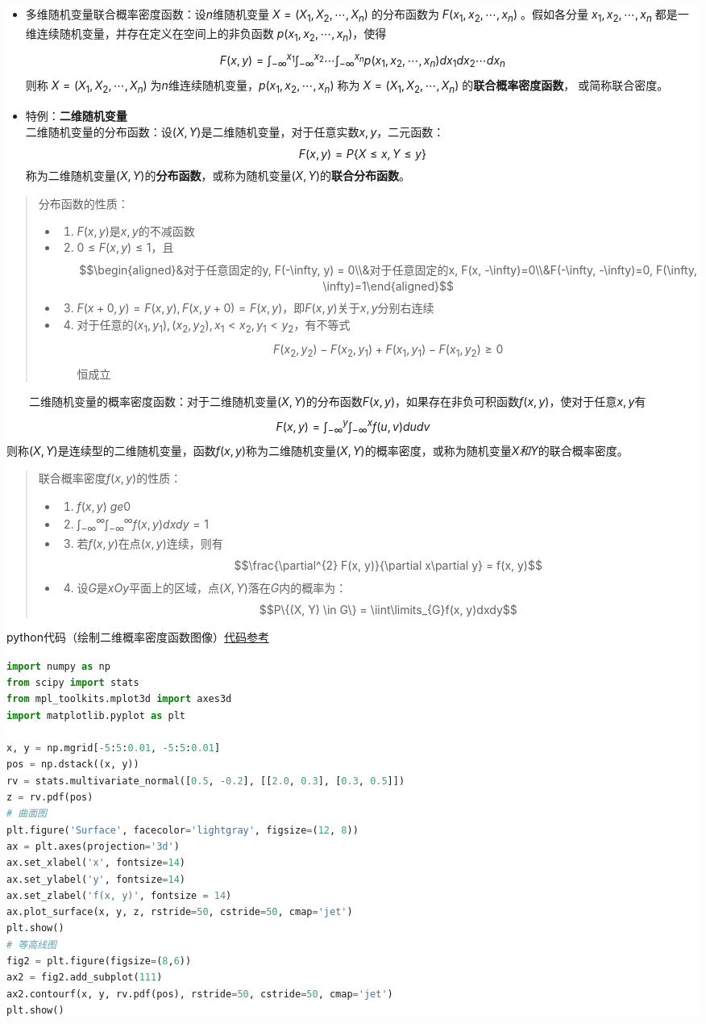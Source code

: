 *  多维随机变量联合概率密度函数：设$n$维随机变量 $X=\left(X_{1}, X_{2}, \cdots, X_{n}\right)$ 的分布函数为 $F(x_{1}, x_{2}, \cdots, x_{n})$ 。假如各分量 $x_{1}, x_{2}, \cdots, x_{n}$ 都是一维连续随机变量，并存在定义在空间上的非负函数 $p(x_{1}, x_{2}, \cdots, x_{n})$，使得
$$F(x, y)=\int_{-\infty}^{x_{1}} \int_{-\infty}^{x_{2}}\cdots \int_{-\infty}^{x_{n}} p(x_{1}, x_{2}, \cdots, x_{n}) d x_{1}dx_{2}\cdots dx_{n}$$
则称 $X=\left(X_{1}, X_{2}, \cdots, X_{n}\right)$ 为$n$维连续随机变量，$p(x_{1}, x_{2}, \cdots, x_{n})$ 称为 $X=\left(X_{1}, X_{2}, \cdots, X_{n}\right)$ 的**联合概率密度函数**， 或简称联合密度。

* 特例：**二维随机变量**    
二维随机变量的分布函数：设$(X, Y)$是二维随机变量，对于任意实数$x, y$，二元函数：
$$F(x, y)=P\{X\le x, Y \le y\}$$ 
称为二维随机变量$(X, Y)$的**分布函数**，或称为随机变量$(X, Y)$的**联合分布函数**。

> 分布函数的性质：
> - 1. $F(x, y)$是$x, y$的不减函数
> - 2. $0 \le F(x, y) \le 1$，且$$\begin{aligned}&对于任意固定的y, F(-\infty, y) = 0\\&对于任意固定的x, F(x, -\infty)=0\\&F(-\infty, -\infty)=0, F(\infty, \infty)=1\end{aligned}$$
> - 3. $F(x+0, y)=F(x, y), F(x, y+0)=F(x, y)$，即$F(x, y)$关于$x, y$分别右连续
> - 4. 对于任意的$(x_{1}, y_{1}), (x_{2}, y_{2}), x_{1} < x_{2}, y_{1} < y_{2}$，有不等式$$F(x_{2},y_{2}) - F(x_{2}, y_{1}) + F(x_{1}, y_{1}) - F(x_{1}, y_{2}) \ge 0$$恒成立

&emsp;&emsp;二维随机变量的概率密度函数：对于二维随机变量$(X, Y)$的分布函数$F(x, y)$，如果存在非负可积函数$f(x, y)$，使对于任意$x, y$有
$$F(x, y) = \int_{-\infty}^{y}\int_{-\infty}^{x}f(u, v)dudv$$ 
则称$(X, Y)$是连续型的二维随机变量，函数$f(x, y)$称为二维随机变量$(X, Y)$的概率密度，或称为随机变量$X和Y$的联合概率密度。

> 联合概率密度$f(x, y)$的性质：
> - 1. $f(x, y) \ ge 0$ 
> - 2. $\int_{-\infty}^{\infty}\int_{-\infty}^{\infty}f(x, y)dxdy = 1$
> - 3. 若$f(x, y)$在点$(x, y)$连续，则有$$\frac{\partial^{2} F(x, y)}{\partial x\partial y} = f(x, y)$$
> - 4. 设$G$是$xOy$平面上的区域，点$(X, Y)$落在$G$内的概率为：$$P\{(X, Y) \in G\} = \iint\limits_{G}f(x, y)dxdy$$

python代码（绘制二维概率密度函数图像）[代码参考](https://docs.scipy.org/doc/scipy/reference/generated/scipy.stats.multivariate_normal.html#scipy.stats.multivariate_normal)


```python
import numpy as np
from scipy import stats
from mpl_toolkits.mplot3d import axes3d
import matplotlib.pyplot as plt

x, y = np.mgrid[-5:5:0.01, -5:5:0.01]
pos = np.dstack((x, y))
rv = stats.multivariate_normal([0.5, -0.2], [[2.0, 0.3], [0.3, 0.5]])
z = rv.pdf(pos)
# 曲面图
plt.figure('Surface', facecolor='lightgray', figsize=(12, 8))
ax = plt.axes(projection='3d')
ax.set_xlabel('x', fontsize=14)
ax.set_ylabel('y', fontsize=14)
ax.set_zlabel('f(x, y)', fontsize = 14)
ax.plot_surface(x, y, z, rstride=50, cstride=50, cmap='jet')
plt.show()
# 等高线图
fig2 = plt.figure(figsize=(8,6))
ax2 = fig2.add_subplot(111)
ax2.contourf(x, y, rv.pdf(pos), rstride=50, cstride=50, cmap='jet')
plt.show()
```
